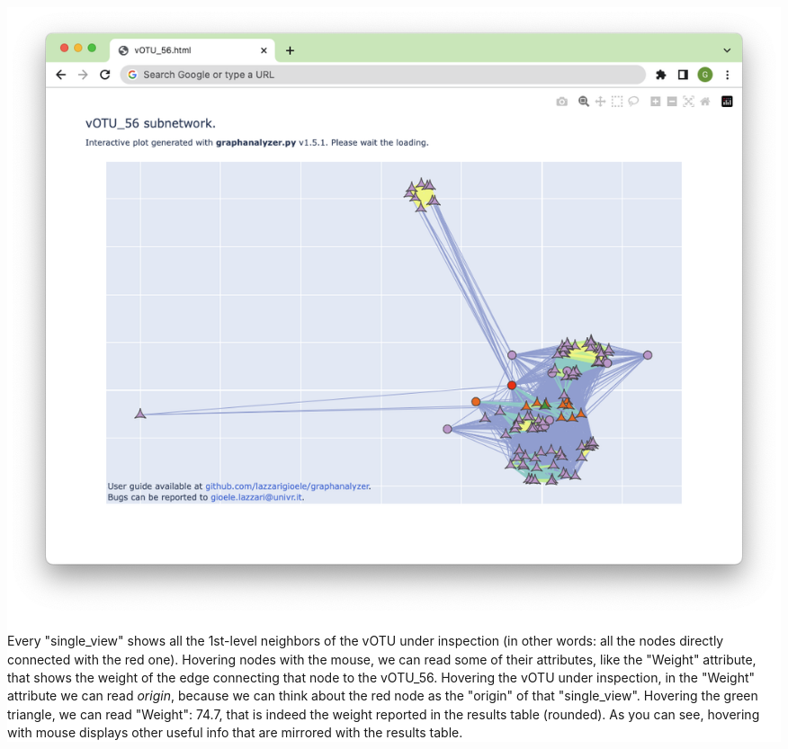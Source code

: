![vOTU_56_v1.5.1.png](assets/vOTU_56_v1.5.1.png)

Every "single_view" shows all the 1st-level neighbors of the vOTU under inspection (in other words: all the nodes directly connected with the red one). Hovering nodes with the mouse, we can read some of their attributes, like the "Weight" attribute, that shows the weight of the edge connecting that node to the vOTU_56. Hovering the vOTU under inspection, in the "Weight" attribute we can read _origin_, because we can think about the red node as the "origin" of that "single_view". Hovering the green triangle, we can read "Weight": 74.7, that is indeed the weight reported in the results table (rounded). As you can see, hovering with mouse displays other useful info that are mirrored with the results table.
